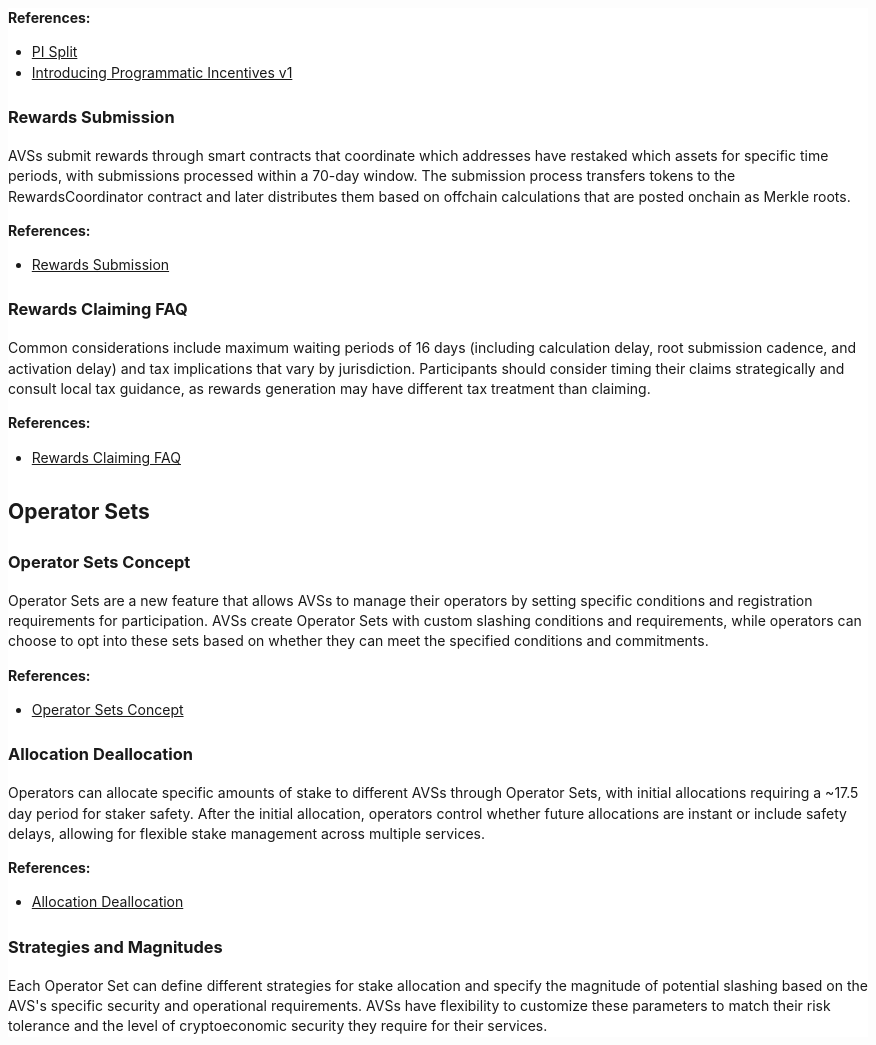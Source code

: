 **References:**
- [PI Split](https://docs.eigenlayer.xyz/eigenlayer/concepts/rewards/pi-split)
- [Introducing Programmatic Incentives v1](https://www.blog.eigenlayer.xyz/introducing-programmatic-incentives-v1/)

### Rewards Submission
AVSs submit rewards through smart contracts that coordinate which addresses have restaked which assets for specific time periods, with submissions processed within a 70-day window. The submission process transfers tokens to the RewardsCoordinator contract and later distributes them based on offchain calculations that are posted onchain as Merkle roots.

**References:**
- [Rewards Submission](https://docs.eigenlayer.xyz/eigenlayer/concepts/rewards/rewards-submission)

### Rewards Claiming FAQ
Common considerations include maximum waiting periods of 16 days (including calculation delay, root submission cadence, and activation delay) and tax implications that vary by jurisdiction. Participants should consider timing their claims strategically and consult local tax guidance, as rewards generation may have different tax treatment than claiming.

**References:**
- [Rewards Claiming FAQ](https://docs.eigenlayer.xyz/eigenlayer/concepts/rewards/rewards-claiming-faq)

## Operator Sets

### Operator Sets Concept
Operator Sets are a new feature that allows AVSs to manage their operators by setting specific conditions and registration requirements for participation. AVSs create Operator Sets with custom slashing conditions and requirements, while operators can choose to opt into these sets based on whether they can meet the specified conditions and commitments.

**References:**
- [Operator Sets Concept](https://docs.eigenlayer.xyz/eigenlayer/concepts/operator-sets/operator-sets-concept)

### Allocation Deallocation
Operators can allocate specific amounts of stake to different AVSs through Operator Sets, with initial allocations requiring a ~17.5 day period for staker safety. After the initial allocation, operators control whether future allocations are instant or include safety delays, allowing for flexible stake management across multiple services.

**References:**
- [Allocation Deallocation](https://docs.eigenlayer.xyz/eigenlayer/concepts/operator-sets/allocation-deallocation)

### Strategies and Magnitudes
Each Operator Set can define different strategies for stake allocation and specify the magnitude of potential slashing based on the AVS's specific security and operational requirements. AVSs have flexibility to customize these parameters to match their risk tolerance and the level of cryptoeconomic security they require for their services.
